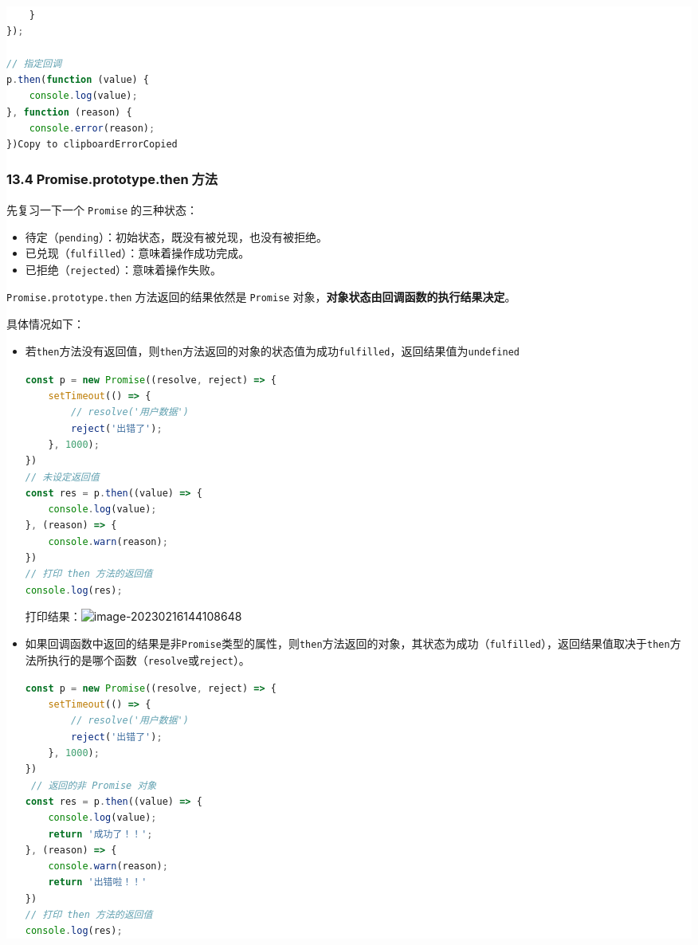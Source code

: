 ```js
    }
});

// 指定回调
p.then(function (value) {
    console.log(value);
}, function (reason) {
    console.error(reason);
})Copy to clipboardErrorCopied
```

### 13.4 Promise.prototype.then 方法

先复习一下一个 `Promise` 的三种状态：

- 待定（`pending`）：初始状态，既没有被兑现，也没有被拒绝。
- 已兑现（`fulfilled`）：意味着操作成功完成。
- 已拒绝（`rejected`）：意味着操作失败。

`Promise.prototype.then` 方法返回的结果依然是 `Promise` 对象，**对象状态由回调函数的执行结果决定**。

具体情况如下：

- 若`then`方法没有返回值，则`then`方法返回的对象的状态值为成功`fulfilled`，返回结果值为`undefined`

  ```js
  const p = new Promise((resolve, reject) => {
      setTimeout(() => {
          // resolve('用户数据')
          reject('出错了');
      }, 1000);
  })
  // 未设定返回值
  const res = p.then((value) => {
      console.log(value);
  }, (reason) => {
      console.warn(reason);
  })
  // 打印 then 方法的返回值
  console.log(res);
  ```
  
  打印结果：![image-20230216144108648](C:\Users\lsy\AppData\Roaming\Typora\typora-user-images\image-20230216144108648.png)
  
- 如果回调函数中返回的结果是非`Promise`类型的属性，则`then`方法返回的对象，其状态为成功（`fulfilled`），返回结果值取决于`then`方法所执行的是哪个函数（`resolve`或`reject`）。

  ```js
  const p = new Promise((resolve, reject) => {
      setTimeout(() => {
          // resolve('用户数据')
          reject('出错了');
      }, 1000);
  })
   // 返回的非 Promise 对象
  const res = p.then((value) => {
      console.log(value);
      return '成功了！！';
  }, (reason) => {
      console.warn(reason);
      return '出错啦！！'
  })
  // 打印 then 方法的返回值
  console.log(res);
  ```
  